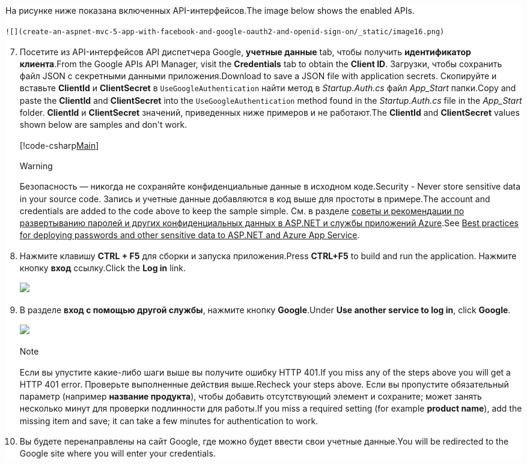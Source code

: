    <span data-ttu-id="1a83c-171">На рисунке ниже показана включенных API-интерфейсов.</span><span class="sxs-lookup"><span data-stu-id="1a83c-171">The image below shows the enabled APIs.</span></span>  
  
    ![](create-an-aspnet-mvc-5-app-with-facebook-and-google-oauth2-and-openid-sign-on/_static/image16.png)
7. <span data-ttu-id="1a83c-172">Посетите из API-интерфейсов API диспетчера Google, **учетные данные** tab, чтобы получить **идентификатор клиента**.</span><span class="sxs-lookup"><span data-stu-id="1a83c-172">From the Google APIs API Manager, visit the **Credentials** tab to obtain the **Client ID**.</span></span> <span data-ttu-id="1a83c-173">Загрузки, чтобы сохранить файл JSON с секретными данными приложения.</span><span class="sxs-lookup"><span data-stu-id="1a83c-173">Download to save a JSON file with application secrets.</span></span> <span data-ttu-id="1a83c-174">Скопируйте и вставьте **ClientId** и **ClientSecret** в `UseGoogleAuthentication` найти метод в *Startup.Auth.cs* файл *App_Start* папки.</span><span class="sxs-lookup"><span data-stu-id="1a83c-174">Copy and paste the **ClientId** and **ClientSecret** into the `UseGoogleAuthentication` method found in the *Startup.Auth.cs* file in the *App_Start* folder.</span></span> <span data-ttu-id="1a83c-175">**ClientId** и **ClientSecret** значений, приведенных ниже примеров и не работают.</span><span class="sxs-lookup"><span data-stu-id="1a83c-175">The **ClientId** and **ClientSecret** values shown below are samples and don't work.</span></span>

    [!code-csharp[Main](create-an-aspnet-mvc-5-app-with-facebook-and-google-oauth2-and-openid-sign-on/samples/sample2.cs?highlight=37-39)]

    > [!WARNING]
    > <span data-ttu-id="1a83c-176">Безопасность — никогда не сохраняйте конфиденциальные данные в исходном коде.</span><span class="sxs-lookup"><span data-stu-id="1a83c-176">Security - Never store sensitive data in your source code.</span></span> <span data-ttu-id="1a83c-177">Запись и учетные данные добавляются в код выше для простоты в примере.</span><span class="sxs-lookup"><span data-stu-id="1a83c-177">The account and credentials are added to the code above to keep the sample simple.</span></span> <span data-ttu-id="1a83c-178">См. в разделе [советы и рекомендации по развертыванию паролей и других конфиденциальных данных в ASP.NET и службы приложений Azure](../../../identity/overview/features-api/best-practices-for-deploying-passwords-and-other-sensitive-data-to-aspnet-and-azure.md).</span><span class="sxs-lookup"><span data-stu-id="1a83c-178">See [Best practices for deploying passwords and other sensitive data to ASP.NET and Azure App Service](../../../identity/overview/features-api/best-practices-for-deploying-passwords-and-other-sensitive-data-to-aspnet-and-azure.md).</span></span>
8. <span data-ttu-id="1a83c-179">Нажмите клавишу **CTRL + F5** для сборки и запуска приложения.</span><span class="sxs-lookup"><span data-stu-id="1a83c-179">Press **CTRL+F5** to build and run the application.</span></span> <span data-ttu-id="1a83c-180">Нажмите кнопку **вход** ссылку.</span><span class="sxs-lookup"><span data-stu-id="1a83c-180">Click the **Log in** link.</span></span>  
  
    ![](create-an-aspnet-mvc-5-app-with-facebook-and-google-oauth2-and-openid-sign-on/_static/image17.png)
9. <span data-ttu-id="1a83c-181">В разделе **вход с помощью другой службы**, нажмите кнопку **Google**.</span><span class="sxs-lookup"><span data-stu-id="1a83c-181">Under **Use another service to log in**, click **Google**.</span></span>  
  
    ![](create-an-aspnet-mvc-5-app-with-facebook-and-google-oauth2-and-openid-sign-on/_static/image18.png)

    > [!NOTE]
    > <span data-ttu-id="1a83c-182">Если вы упустите какие-либо шаги выше вы получите ошибку HTTP 401.</span><span class="sxs-lookup"><span data-stu-id="1a83c-182">If you miss any of the steps above you will get a HTTP 401 error.</span></span> <span data-ttu-id="1a83c-183">Проверьте выполненные действия выше.</span><span class="sxs-lookup"><span data-stu-id="1a83c-183">Recheck your steps above.</span></span> <span data-ttu-id="1a83c-184">Если вы пропустите обязательный параметр (например **название продукта**), чтобы добавить отсутствующий элемент и сохраните; может занять несколько минут для проверки подлинности для работы.</span><span class="sxs-lookup"><span data-stu-id="1a83c-184">If you miss a required setting (for example **product name**), add the missing item and save; it can take a few minutes for authentication to work.</span></span>
10. <span data-ttu-id="1a83c-185">Вы будете перенаправлены на сайт Google, где можно будет ввести свои учетные данные.</span><span class="sxs-lookup"><span data-stu-id="1a83c-185">You will be redirected to the Google site where you will enter your credentials.</span></span>   
  